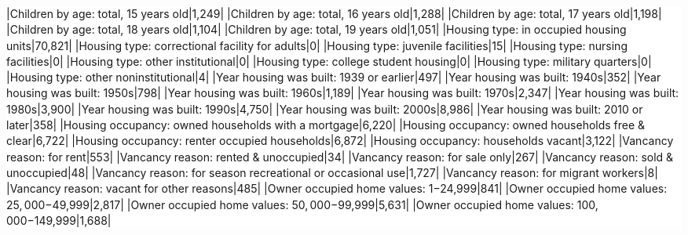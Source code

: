 |Children by age: total, 15 years old|1,249|
|Children by age: total, 16 years old|1,288|
|Children by age: total, 17 years old|1,198|
|Children by age: total, 18 years old|1,104|
|Children by age: total, 19 years old|1,051|
|Housing type: in occupied housing units|70,821|
|Housing type: correctional facility for adults|0|
|Housing type: juvenile facilities|15|
|Housing type: nursing facilities|0|
|Housing type: other institutional|0|
|Housing type: college student housing|0|
|Housing type: military quarters|0|
|Housing type: other noninstitutional|4|
|Year housing was built: 1939 or earlier|497|
|Year housing was built: 1940s|352|
|Year housing was built: 1950s|798|
|Year housing was built: 1960s|1,189|
|Year housing was built: 1970s|2,347|
|Year housing was built: 1980s|3,900|
|Year housing was built: 1990s|4,750|
|Year housing was built: 2000s|8,986|
|Year housing was built: 2010 or later|358|
|Housing occupancy: owned households with a mortgage|6,220|
|Housing occupancy: owned households free & clear|6,722|
|Housing occupancy: renter occupied households|6,872|
|Housing occupancy: households vacant|3,122|
|Vancancy reason: for rent|553|
|Vancancy reason: rented & unoccupied|34|
|Vancancy reason: for sale only|267|
|Vancancy reason: sold & unoccupied|48|
|Vancancy reason: for season recreational or occasional use|1,727|
|Vancancy reason: for migrant workers|8|
|Vancancy reason: vacant for other reasons|485|
|Owner occupied home values: $1-$24,999|841|
|Owner occupied home values: $25,000-$49,999|2,817|
|Owner occupied home values: $50,000-$99,999|5,631|
|Owner occupied home values: $100,000-$149,999|1,688|